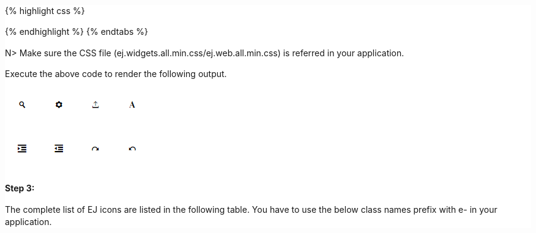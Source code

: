 {% highlight css %}

<style type="text/css" class="cssStyles">
   div.icons li
        {
            display: inline-block;
            vertical-align: middle;
            padding: 20px;
            list-style: none;
           
        }
</style>

{% endhighlight %}
{% endtabs %}

N>  Make sure the CSS file (ej.widgets.all.min.css/ej.web.all.min.css) is referred in your application.

Execute the above code to render the following output.

![](/js/Icon/IconLibrary_images/output.png)

**Step 3:**

The complete list of EJ icons are listed in the following table. You have to use the below class names prefix with e- in your application.

  <style type="text/css" class="cssStyles"> 
      table {
          width: 730px;
      } 
      .txt{
	    margin-top: 5px;
        text-align:center;
        font-size: small;
        word-wrap: break-word;
       }
	  .spriteimage {
         background-image: url('IconLibrary_images/spritesheet.png');			
		 height: 50px;
		 width: 50px;
		 background-repeat: no-repeat;
		 display: block;
         margin: 0 auto;
	   }

.icon-media-smallscreen {
  background-position: 6px 10px;
}
.icon-media-backward {
  background-position: -42px 8px;
}
.icon-media-download {
  background-position: -88px 8px;
}
.icon-media-forward {
  background-position: -132px 8px;
}
.icon-media-fullscreen {
  background-position: -184px 8px;